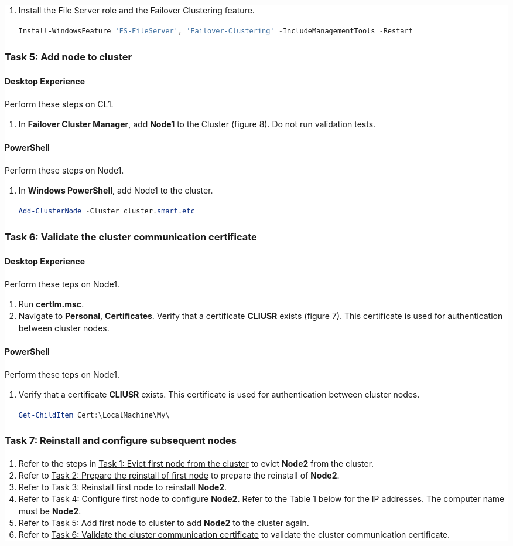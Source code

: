 1. Install the File Server role and the Failover Clustering feature.

   ````powershell
   Install-WindowsFeature 'FS-FileServer', 'Failover-Clustering' -IncludeManagementTools -Restart
   ````

### Task 5: Add node to cluster

#### Desktop Experience

Perform these steps on CL1.

1. In **Failover Cluster Manager**, add **Node1** to the Cluster ([figure 8]). Do not run validation tests.

#### PowerShell

Perform these steps on Node1.

1. In **Windows PowerShell**, add Node1 to the cluster.

   ````powershell
   Add-ClusterNode -Cluster cluster.smart.etc
   ````

### Task 6: Validate the cluster communication certificate

#### Desktop Experience

Perform these teps on Node1.

1. Run **certlm.msc**.
1. Navigate to **Personal**, **Certificates**. Verify that a certificate **CLIUSR** exists ([figure 7]). This certificate is used for authentication between cluster nodes.

#### PowerShell

Perform these teps on Node1.

1. Verify that a certificate **CLIUSR** exists. This certificate is used for authentication between cluster nodes.

   ````powershell
   Get-ChildItem Cert:\LocalMachine\My\
   ````

### Task 7: Reinstall and configure subsequent nodes

1. Refer to the steps in [Task 1: Evict first node from the cluster](#task-1-evict-first-node-from-the-cluster) to evict **Node2** from the cluster.
1. Refer to [Task 2: Prepare the reinstall of first node](#task-2-prepare-the-reinstall-of-first-node) to prepare the reinstall of **Node2**.
1. Refer to [Task 3: Reinstall first node](#task-3-reinstall-first-node) to reinstall **Node2**.
1. Refer to [Task 4: Configure first node](#task-4-configure-first-node) to configure **Node2**. Refer to the Table 1 below for the IP addresses. The computer name must be **Node2**.
1. Refer to [Task 5: Add first node to cluster](#task-5-add-first-node-to-cluster) to add **Node2** to the cluster again.
1. Refer to [Task 6: Validate the cluster communication certificate](#task-6-validate-the-cluster-communication-certificate) to validate the cluster communication certificate.


[figure 1]: images/Lab14/figure01.png
[figure 2]: images/Lab14/figure02.png
[figure 3]: images/Lab14/figure03.png
[figure 4]: images/Lab14/figure04.png
[figure 5]: images/Lab14/figure05.png
[figure 6]: images/Lab14/figure06.png
[figure 7]: images/Lab14/figure07.png
[figure 8]: images/Lab14/figure08.png
[figure 9]: images/Lab14/figure09.png
[figure 10]: images/Lab14/figure10.png
[figure 11]: images/Lab14/figure11.png